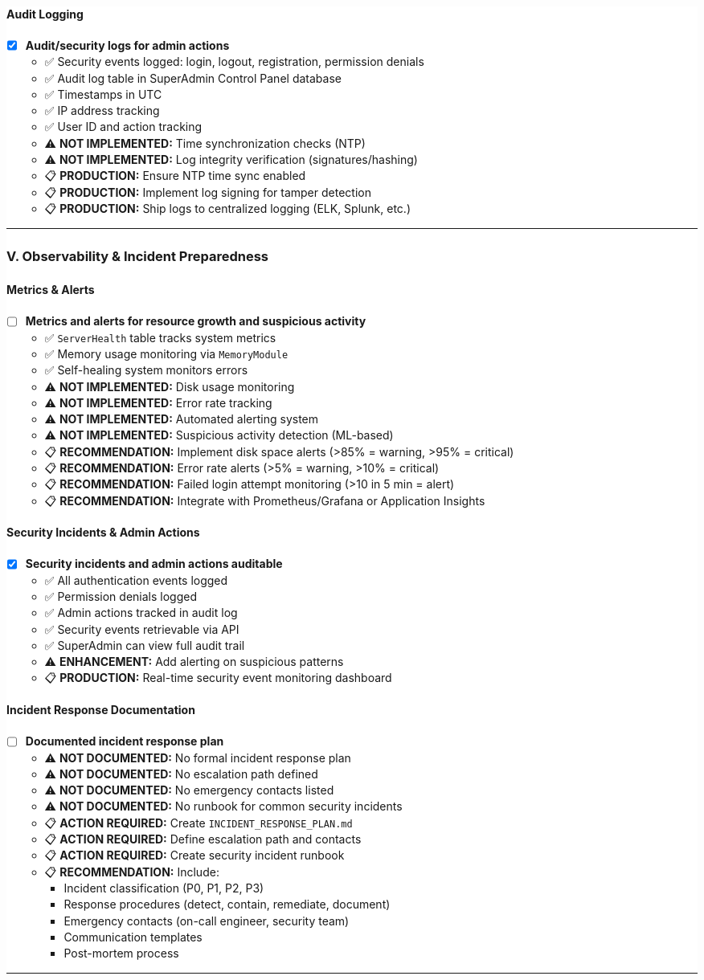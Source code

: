 #### Audit Logging
- [x] **Audit/security logs for admin actions**
  - ✅ Security events logged: login, logout, registration, permission denials
  - ✅ Audit log table in SuperAdmin Control Panel database
  - ✅ Timestamps in UTC
  - ✅ IP address tracking
  - ✅ User ID and action tracking
  - ⚠️ **NOT IMPLEMENTED:** Time synchronization checks (NTP)
  - ⚠️ **NOT IMPLEMENTED:** Log integrity verification (signatures/hashing)
  - 📋 **PRODUCTION:** Ensure NTP time sync enabled
  - 📋 **PRODUCTION:** Implement log signing for tamper detection
  - 📋 **PRODUCTION:** Ship logs to centralized logging (ELK, Splunk, etc.)

---

### V. Observability & Incident Preparedness

#### Metrics & Alerts
- [ ] **Metrics and alerts for resource growth and suspicious activity**
  - ✅ `ServerHealth` table tracks system metrics
  - ✅ Memory usage monitoring via `MemoryModule`
  - ✅ Self-healing system monitors errors
  - ⚠️ **NOT IMPLEMENTED:** Disk usage monitoring
  - ⚠️ **NOT IMPLEMENTED:** Error rate tracking
  - ⚠️ **NOT IMPLEMENTED:** Automated alerting system
  - ⚠️ **NOT IMPLEMENTED:** Suspicious activity detection (ML-based)
  - 📋 **RECOMMENDATION:** Implement disk space alerts (>85% = warning, >95% = critical)
  - 📋 **RECOMMENDATION:** Error rate alerts (>5% = warning, >10% = critical)
  - 📋 **RECOMMENDATION:** Failed login attempt monitoring (>10 in 5 min = alert)
  - 📋 **RECOMMENDATION:** Integrate with Prometheus/Grafana or Application Insights

#### Security Incidents & Admin Actions
- [x] **Security incidents and admin actions auditable**
  - ✅ All authentication events logged
  - ✅ Permission denials logged
  - ✅ Admin actions tracked in audit log
  - ✅ Security events retrievable via API
  - ✅ SuperAdmin can view full audit trail
  - ⚠️ **ENHANCEMENT:** Add alerting on suspicious patterns
  - 📋 **PRODUCTION:** Real-time security event monitoring dashboard

#### Incident Response Documentation
- [ ] **Documented incident response plan**
  - ⚠️ **NOT DOCUMENTED:** No formal incident response plan
  - ⚠️ **NOT DOCUMENTED:** No escalation path defined
  - ⚠️ **NOT DOCUMENTED:** No emergency contacts listed
  - ⚠️ **NOT DOCUMENTED:** No runbook for common security incidents
  - 📋 **ACTION REQUIRED:** Create `INCIDENT_RESPONSE_PLAN.md`
  - 📋 **ACTION REQUIRED:** Define escalation path and contacts
  - 📋 **ACTION REQUIRED:** Create security incident runbook
  - 📋 **RECOMMENDATION:** Include:
    - Incident classification (P0, P1, P2, P3)
    - Response procedures (detect, contain, remediate, document)
    - Emergency contacts (on-call engineer, security team)
    - Communication templates
    - Post-mortem process

---